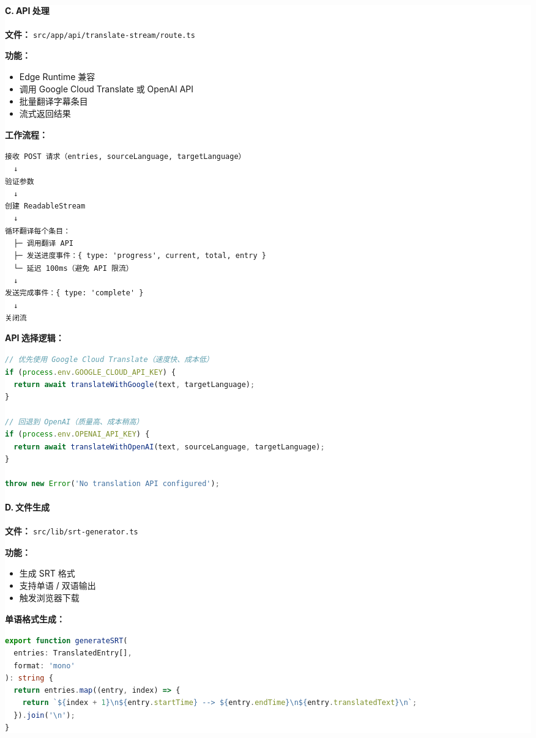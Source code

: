 #### C. API 处理
**文件：** `src/app/api/translate-stream/route.ts`

**功能：**
- Edge Runtime 兼容
- 调用 Google Cloud Translate 或 OpenAI API
- 批量翻译字幕条目
- 流式返回结果

**工作流程：**
```
接收 POST 请求（entries, sourceLanguage, targetLanguage）
  ↓
验证参数
  ↓
创建 ReadableStream
  ↓
循环翻译每个条目：
  ├─ 调用翻译 API
  ├─ 发送进度事件：{ type: 'progress', current, total, entry }
  └─ 延迟 100ms（避免 API 限流）
  ↓
发送完成事件：{ type: 'complete' }
  ↓
关闭流
```

**API 选择逻辑：**
```typescript
// 优先使用 Google Cloud Translate（速度快、成本低）
if (process.env.GOOGLE_CLOUD_API_KEY) {
  return await translateWithGoogle(text, targetLanguage);
}

// 回退到 OpenAI（质量高、成本稍高）
if (process.env.OPENAI_API_KEY) {
  return await translateWithOpenAI(text, sourceLanguage, targetLanguage);
}

throw new Error('No translation API configured');
```

#### D. 文件生成
**文件：** `src/lib/srt-generator.ts`

**功能：**
- 生成 SRT 格式
- 支持单语 / 双语输出
- 触发浏览器下载

**单语格式生成：**
```typescript
export function generateSRT(
  entries: TranslatedEntry[],
  format: 'mono'
): string {
  return entries.map((entry, index) => {
    return `${index + 1}\n${entry.startTime} --> ${entry.endTime}\n${entry.translatedText}\n`;
  }).join('\n');
}
```
